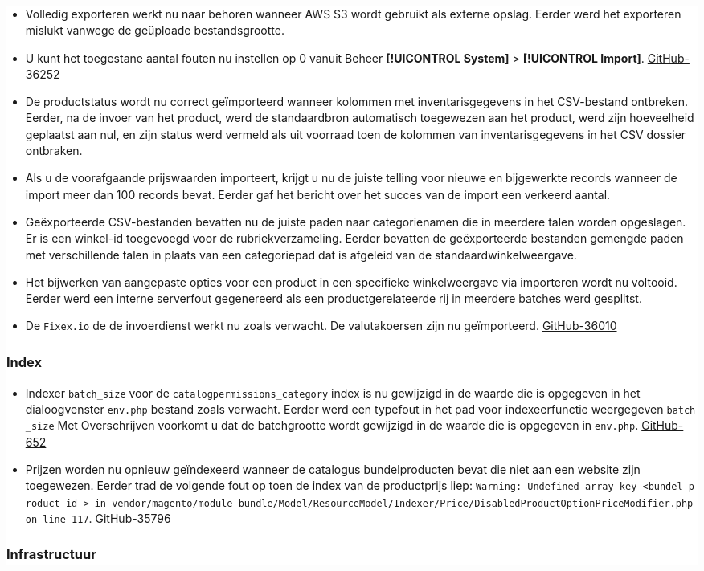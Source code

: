 

* Volledig exporteren werkt nu naar behoren wanneer AWS S3 wordt gebruikt als externe opslag. Eerder werd het exporteren mislukt vanwege de geüploade bestandsgrootte.



* U kunt het toegestane aantal fouten nu instellen op 0 vanuit Beheer **[!UICONTROL System]** > **[!UICONTROL Import]**. [GitHub-36252](https://github.com/magento/magento2/issues/36252)



* De productstatus wordt nu correct geïmporteerd wanneer kolommen met inventarisgegevens in het CSV-bestand ontbreken. Eerder, na de invoer van het product, werd de standaardbron automatisch toegewezen aan het product, werd zijn hoeveelheid geplaatst aan nul, en zijn status werd vermeld als uit voorraad toen de kolommen van inventarisgegevens in het CSV dossier ontbraken.



* Als u de voorafgaande prijswaarden importeert, krijgt u nu de juiste telling voor nieuwe en bijgewerkte records wanneer de import meer dan 100 records bevat. Eerder gaf het bericht over het succes van de import een verkeerd aantal.



* Geëxporteerde CSV-bestanden bevatten nu de juiste paden naar categorienamen die in meerdere talen worden opgeslagen. Er is een winkel-id toegevoegd voor de rubriekverzameling. Eerder bevatten de geëxporteerde bestanden gemengde paden met verschillende talen in plaats van een categoriepad dat is afgeleid van de standaardwinkelweergave.



* Het bijwerken van aangepaste opties voor een product in een specifieke winkelweergave via importeren wordt nu voltooid. Eerder werd een interne serverfout gegenereerd als een productgerelateerde rij in meerdere batches werd gesplitst.



* De `Fixex.io` de de invoerdienst werkt nu zoals verwacht. De valutakoersen zijn nu geïmporteerd. [GitHub-36010](https://github.com/magento/partners-magento2ee/issues/36010)


### Index



* Indexer `batch_size` voor de `catalogpermissions_category` index is nu gewijzigd in de waarde die is opgegeven in het dialoogvenster `env.php` bestand zoals verwacht. Eerder werd een typefout in het pad voor indexeerfunctie weergegeven `batch_size` Met Overschrijven voorkomt u dat de batchgrootte wordt gewijzigd in de waarde die is opgegeven in `env.php`. [GitHub-652](https://github.com/magento/partners-magento2ee/issues/652)



* Prijzen worden nu opnieuw geïndexeerd wanneer de catalogus bundelproducten bevat die niet aan een website zijn toegewezen. Eerder trad de volgende fout op toen de index van de productprijs liep: `Warning: Undefined array key <bundel product id > in vendor/magento/module-bundle/Model/ResourceModel/Indexer/Price/DisabledProductOptionPriceModifier.php on line 117`. [GitHub-35796](https://github.com/magento/magento2/issues/35796)

### Infrastructuur


